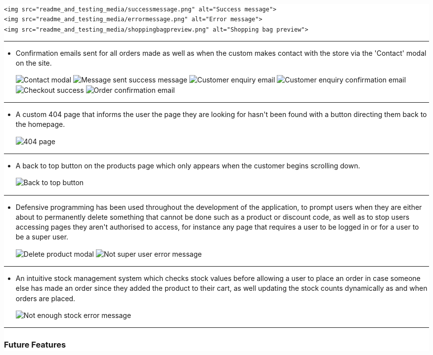     <img src="readme_and_testing_media/successmessage.png" alt="Success message">
    <img src="readme_and_testing_media/errormessage.png" alt="Error message">
    <img src="readme_and_testing_media/shoppingbagpreview.png" alt="Shopping bag preview">
<hr>

- Confirmation emails sent for all orders made as well as when the custom makes contact with the store via the 'Contact' modal on the site.

  <img src="readme_and_testing_media/contactmodal.png" alt="Contact modal">
  <img src="readme_and_testing_media/messagesent.png" alt="Message sent success message">
  <img src="readme_and_testing_media/enquiryemail.png" alt="Customer enquiry email">
  <img src="readme_and_testing_media/confirmationemail.png" alt="Customer enquiry confirmation email">
  <img src="readme_and_testing_media/checkoutsuccess.png" alt="Checkout success">
  <img src="readme_and_testing_media/orderconfirmationemail.png" alt="Order confirmation email">
<hr>

- A custom 404 page that informs the user the page they are looking for hasn't been found with a button directing them back to the homepage.

    <img src="readme_and_testing_media/404.png" alt="404 page">
<hr>

- A back to top button on the products page which only appears when the customer begins scrolling down.

  <img src="readme_and_testing_media/bttbutton.png" alt="Back to top button">
<hr>

- Defensive programming has been used throughout the development of the application, to prompt users when they are either about to permanently delete something that cannot be done such as a product or discount code, as well as to stop users accessing pages they aren't authorised to access, for instance any page that requires a user to be logged in or for a user to be a super user.

  <img src="readme_and_testing_media/deleteproductmodal.png" alt="Delete product modal">
  <img src="readme_and_testing_media/defensiveerror.png" alt="Not super user error message">

<hr>

- An intuitive stock management system which checks stock values before allowing a user to place an order in case someone else has made an order since they added the product to their cart, as well updating the stock counts dynamically as and when orders are placed.

  <img src="readme_and_testing_media/stockerror.png" alt="Not enough stock error message">

<hr>


### Future Features

